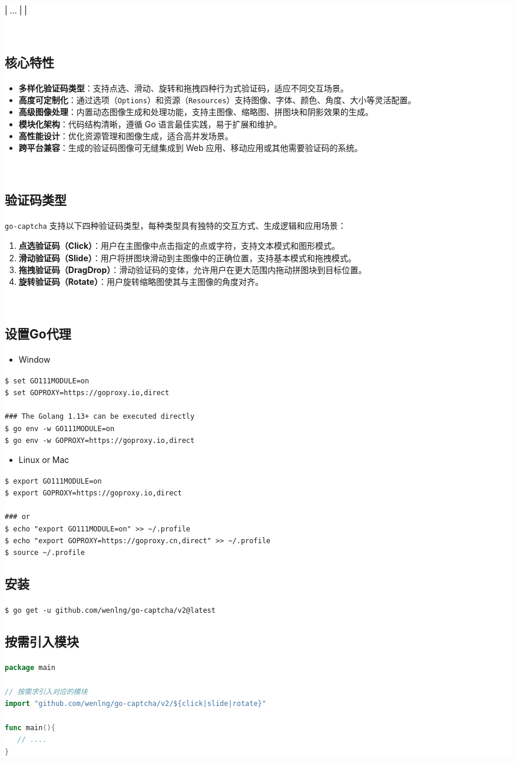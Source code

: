 | ...                                                                        |                                                                                             |

<br/>

## 核心特性

- **多样化验证码类型**：支持点选、滑动、旋转和拖拽四种行为式验证码，适应不同交互场景。
- **高度可定制化**：通过选项（`Options`）和资源（`Resources`）支持图像、字体、颜色、角度、大小等灵活配置。
- **高级图像处理**：内置动态图像生成和处理功能，支持主图像、缩略图、拼图块和阴影效果的生成。
- **模块化架构**：代码结构清晰，遵循 Go 语言最佳实践，易于扩展和维护。
- **高性能设计**：优化资源管理和图像生成，适合高并发场景。
- **跨平台兼容**：生成的验证码图像可无缝集成到 Web 应用、移动应用或其他需要验证码的系统。

<br/>

## 验证码类型

`go-captcha` 支持以下四种验证码类型，每种类型具有独特的交互方式、生成逻辑和应用场景：
1. **点选验证码（Click）**：用户在主图像中点击指定的点或字符，支持文本模式和图形模式。
2. **滑动验证码（Slide）**：用户将拼图块滑动到主图像中的正确位置，支持基本模式和拖拽模式。
3. **拖拽验证码（DragDrop）**：滑动验证码的变体，允许用户在更大范围内拖动拼图块到目标位置。
4. **旋转验证码（Rotate）**：用户旋转缩略图使其与主图像的角度对齐。

<br/>

## 设置Go代理
- Window
```shell
$ set GO111MODULE=on
$ set GOPROXY=https://goproxy.io,direct

### The Golang 1.13+ can be executed directly
$ go env -w GO111MODULE=on
$ go env -w GOPROXY=https://goproxy.io,direct
```
- Linux or Mac
```shell
$ export GO111MODULE=on
$ export GOPROXY=https://goproxy.io,direct

### or
$ echo "export GO111MODULE=on" >> ~/.profile
$ echo "export GOPROXY=https://goproxy.cn,direct" >> ~/.profile
$ source ~/.profile
```

## 安装
```shell
$ go get -u github.com/wenlng/go-captcha/v2@latest
```

## 按需引入模块
```go
package main

// 按需求引入对应的模块
import "github.com/wenlng/go-captcha/v2/${click|slide|rotate}"

func main(){
   // ....
}
```
